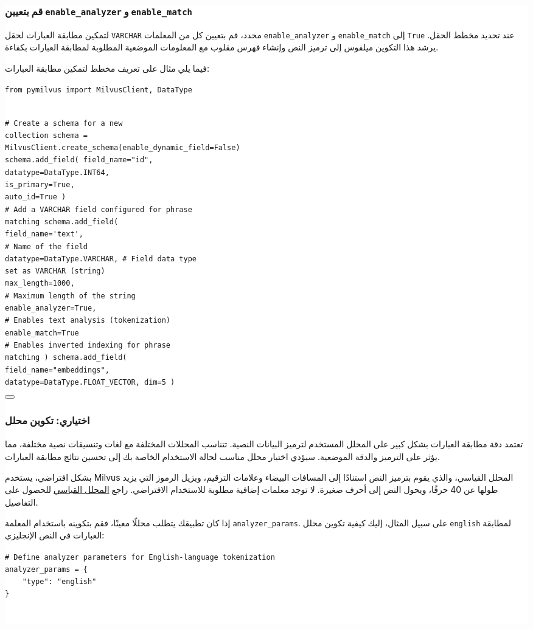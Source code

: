 <h3 id="Set-enableanalyzer-and-enablematch" class="common-anchor-header">قم بتعيين <code translate="no">enable_analyzer</code> و <code translate="no">enable_match</code></h3><p>لتمكين مطابقة العبارات لحقل <code translate="no">VARCHAR</code> محدد، قم بتعيين كل من المعلمات <code translate="no">enable_analyzer</code> و <code translate="no">enable_match</code> إلى <code translate="no">True</code> عند تحديد مخطط الحقل. يرشد هذا التكوين ميلفوس إلى ترميز النص وإنشاء فهرس مقلوب مع المعلومات الموضعية المطلوبة لمطابقة العبارات بكفاءة.</p>
<p>فيما يلي مثال على تعريف مخطط لتمكين مطابقة العبارات:</p>
<pre><code translate="no" class="language-python"><span class="hljs-keyword">from</span> pymilvus <span class="hljs-keyword">import</span> MilvusClient, DataType

<span class="hljs-comment"># Create a schema for a new collection</span>
schema = MilvusClient.create_schema(enable_dynamic_field=<span class="hljs-literal">False</span>)
schema.add_field(
    field_name=<span class="hljs-string">&quot;id&quot;</span>,
    datatype=DataType.INT64,
    is_primary=<span class="hljs-literal">True</span>,
    auto_id=<span class="hljs-literal">True</span>
)
<span class="hljs-comment"># Add a VARCHAR field configured for phrase matching</span>
schema.add_field(
    field_name=<span class="hljs-string">&#x27;text&#x27;</span>,                 <span class="hljs-comment"># Name of the field</span>
    datatype=DataType.VARCHAR,         <span class="hljs-comment"># Field data type set as VARCHAR (string)</span>
    max_length=<span class="hljs-number">1000</span>,                   <span class="hljs-comment"># Maximum length of the string</span>
    enable_analyzer=<span class="hljs-literal">True</span>,              <span class="hljs-comment"># Enables text analysis (tokenization)</span>
    enable_match=<span class="hljs-literal">True</span>                  <span class="hljs-comment"># Enables inverted indexing for phrase matching</span>
)
schema.add_field(
    field_name=<span class="hljs-string">&quot;embeddings&quot;</span>,
    datatype=DataType.FLOAT_VECTOR,
    dim=<span class="hljs-number">5</span>
)
<button class="copy-code-btn"></button></code></pre>
<h3 id="Optional-Configure-an-analyzer" class="common-anchor-header">اختياري: تكوين محلل</h3><p>تعتمد دقة مطابقة العبارات بشكل كبير على المحلل المستخدم لترميز البيانات النصية. تتناسب المحللات المختلفة مع لغات وتنسيقات نصية مختلفة، مما يؤثر على الترميز والدقة الموضعية. سيؤدي اختيار محلل مناسب لحالة الاستخدام الخاصة بك إلى تحسين نتائج مطابقة العبارات.</p>
<p>بشكل افتراضي، يستخدم Milvus المحلل القياسي، والذي يقوم بترميز النص استنادًا إلى المسافات البيضاء وعلامات الترقيم، ويزيل الرموز التي يزيد طولها عن 40 حرفًا، ويحول النص إلى أحرف صغيرة. لا توجد معلمات إضافية مطلوبة للاستخدام الافتراضي. راجع <a href="/docs/ar/standard-analyzer.md">المحلل القياسي</a> للحصول على التفاصيل.</p>
<p>إذا كان تطبيقك يتطلب محللًا معينًا، فقم بتكوينه باستخدام المعلمة <code translate="no">analyzer_params</code>. على سبيل المثال، إليك كيفية تكوين محلل <code translate="no">english</code> لمطابقة العبارات في النص الإنجليزي:</p>
<pre><code translate="no" class="language-python"><span class="hljs-comment"># Define analyzer parameters for English-language tokenization</span>
analyzer_params = {
    <span class="hljs-string">&quot;type&quot;</span>: <span class="hljs-string">&quot;english&quot;</span>
}
